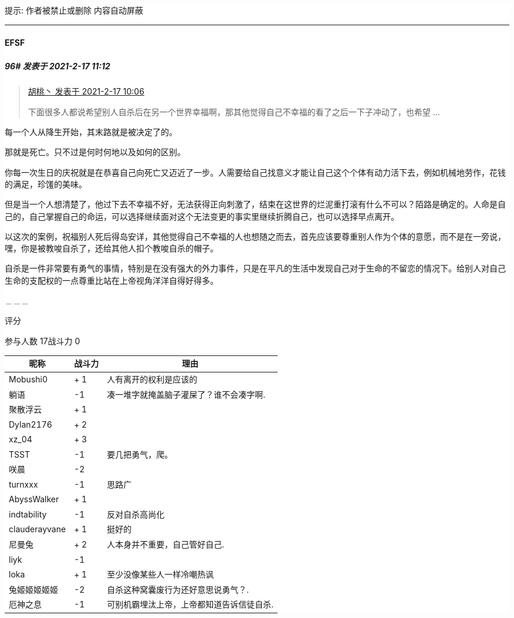 提示: 作者被禁止或删除 内容自动屏蔽



*****

####  EFSF  
##### 96#       发表于 2021-2-17 11:12



<blockquote><a href="httphttps://bbs.saraba1st.com/2b/forum.php?mod=redirect&amp;goto=findpost&amp;pid=50352115&amp;ptid=1988135" target="_blank">胡桃丶 发表于 2021-2-17 10:06</a>

下面很多人都说希望别人自杀后在另一个世界幸福啊，那其他觉得自己不幸福的看了之后一下子冲动了，也希望 ...</blockquote>
每一个人从降生开始，其末路就是被决定了的。


那就是死亡。只不过是何时何地以及如何的区别。


你每一次生日的庆祝就是在恭喜自己向死亡又迈近了一步。人需要给自己找意义才能让自己这个个体有动力活下去，例如机械地劳作，花钱的满足，珍馐的美味。


但是当一个人想清楚了，他过下去不幸福不好，无法获得正向刺激了，结束在这世界的烂泥重打滚有什么不可以？陌路是确定的。人命是自己的，自己掌握自己的命运，可以选择继续面对这个无法变更的事实里继续折腾自己，也可以选择早点离开。


以这次的案例，祝福别人死后得岛安详，其他觉得自己不幸福的人也想随之而去，首先应该要尊重别人作为个体的意愿，而不是在一旁说，嘿，你是被教唆自杀了，还给其他人扣个教唆自杀的帽子。


自杀是一件非常要有勇气的事情，特别是在没有强大的外力事件，只是在平凡的生活中发现自己对于生命的不留恋的情况下。给别人对自己生命的支配权的一点尊重比站在上帝视角洋洋自得好得多。



﹍﹍﹍

评分





 参与人数 17战斗力 0

|昵称|战斗力|理由|
|----|---|---|
| Mobushi0| + 1|人有离开的权利是应该的|
| 躺语|-1|凑一堆字就掩盖脑子灌屎了？谁不会凑字啊.|
| 聚散浮云| + 1||
| Dylan2176| + 2||
| xz_04| + 3||
| TSST|-1|要几把勇气，爬。|
| 咲晨|-2||
| turnxxx|-1|思路广|
| AbyssWalker| + 1||
| indtability|-1|反对自杀高尚化|
| clauderayvane| + 1|挺好的|
| 尼曼兔| + 2|人本身并不重要，自己管好自己.|
| liyk|-1||
| loka| + 1|至少没像某些人一样冷嘲热讽|
| 兔姬姬姬姬姬|-2|自杀这种窝囊废行为还好意思说勇气？.|
| 厄神之息|-1|可别机霸埋汰上帝，上帝都知道告诉信徒自杀.|